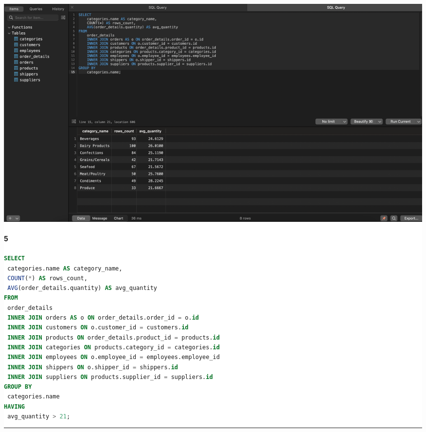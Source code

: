 ![group by category](img/4-4.png)

#### 5

```sql
SELECT
 categories.name AS category_name,
 COUNT(*) AS rows_count,
 AVG(order_details.quantity) AS avg_quantity
FROM
 order_details
 INNER JOIN orders AS o ON order_details.order_id = o.id
 INNER JOIN customers ON o.customer_id = customers.id
 INNER JOIN products ON order_details.product_id = products.id
 INNER JOIN categories ON products.category_id = categories.id
 INNER JOIN employees ON o.employee_id = employees.employee_id
 INNER JOIN shippers ON o.shipper_id = shippers.id
 INNER JOIN suppliers ON products.supplier_id = suppliers.id
GROUP BY
 categories.name
HAVING
 avg_quantity > 21;
```

---